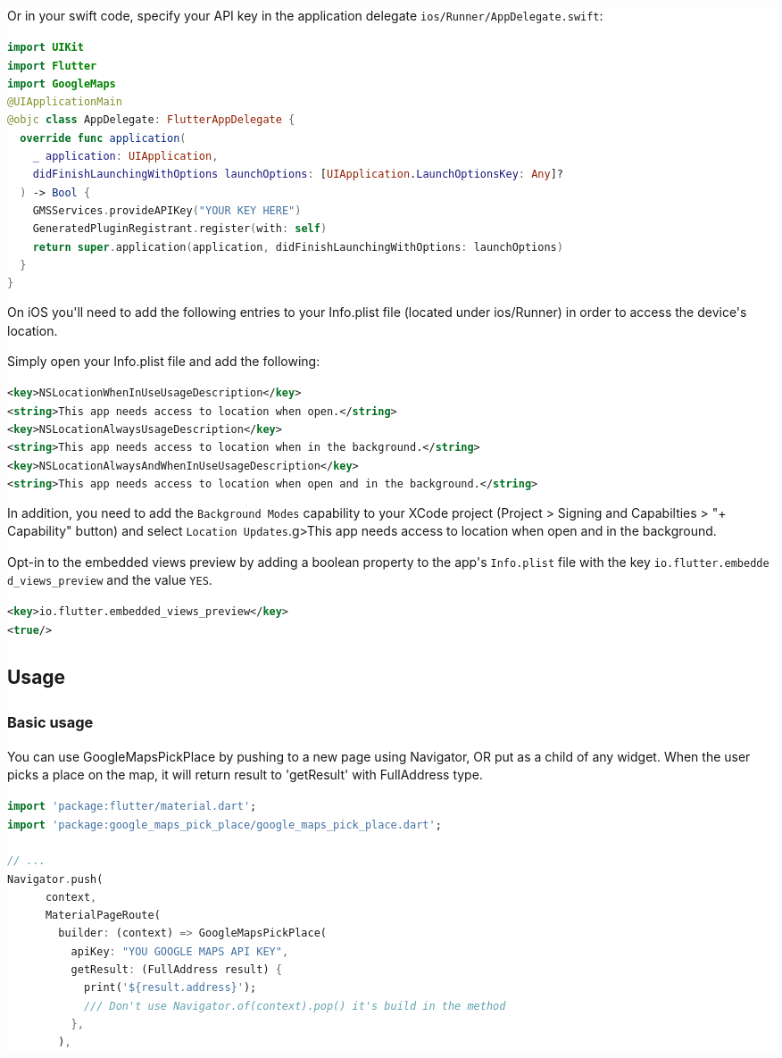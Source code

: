 Or in your swift code, specify your API key in the application delegate `ios/Runner/AppDelegate.swift`:

```swift
import UIKit
import Flutter
import GoogleMaps
@UIApplicationMain
@objc class AppDelegate: FlutterAppDelegate {
  override func application(
    _ application: UIApplication,
    didFinishLaunchingWithOptions launchOptions: [UIApplication.LaunchOptionsKey: Any]?
  ) -> Bool {
    GMSServices.provideAPIKey("YOUR KEY HERE")
    GeneratedPluginRegistrant.register(with: self)
    return super.application(application, didFinishLaunchingWithOptions: launchOptions)
  }
}
```
On iOS you'll need to add the following entries to your Info.plist file (located under ios/Runner) in order to access the device's location.

Simply open your Info.plist file and add the following:

``` xml
<key>NSLocationWhenInUseUsageDescription</key>
<string>This app needs access to location when open.</string>
<key>NSLocationAlwaysUsageDescription</key>
<string>This app needs access to location when in the background.</string>
<key>NSLocationAlwaysAndWhenInUseUsageDescription</key>
<string>This app needs access to location when open and in the background.</string>
```

In addition, you need to add the `Background Modes` capability to your XCode project (Project > Signing and Capabilties > "+ Capability" button) and select `Location Updates`.g>This app needs access to location when open and in the background.</string>

Opt-in to the embedded views preview by adding a boolean property to the app's `Info.plist` file
with the key `io.flutter.embedded_views_preview` and the value `YES`.

```xml
<key>io.flutter.embedded_views_preview</key>
<true/>
```

## Usage

### Basic usage

You can use GoogleMapsPickPlace by pushing to a new page using Navigator, OR put as a child of any widget.
When the user picks a place on the map, it will return result to 'getResult' with FullAddress type.

```dart
import 'package:flutter/material.dart';
import 'package:google_maps_pick_place/google_maps_pick_place.dart';

// ...
Navigator.push(
      context,
      MaterialPageRoute(
        builder: (context) => GoogleMapsPickPlace(
          apiKey: "YOU GOOGLE MAPS API KEY",
          getResult: (FullAddress result) {
            print('${result.address}');
            /// Don't use Navigator.of(context).pop() it's build in the method
          },
        ),
```